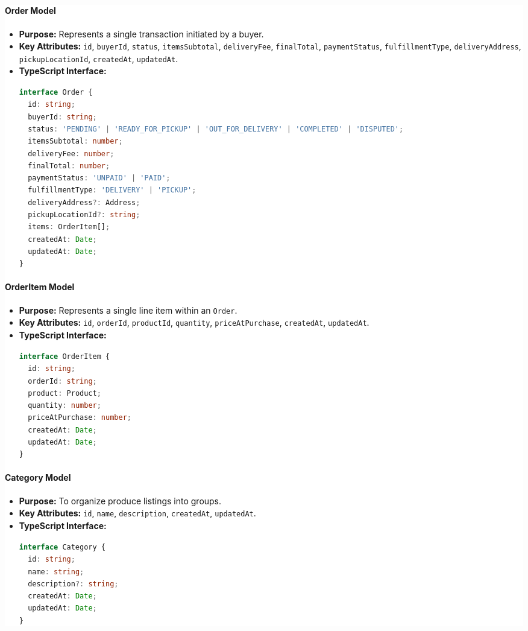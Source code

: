 #### **Order Model**

  * **Purpose:** Represents a single transaction initiated by a buyer.
  * **Key Attributes:** `id`, `buyerId`, `status`, `itemsSubtotal`, `deliveryFee`, `finalTotal`, `paymentStatus`, `fulfillmentType`, `deliveryAddress`, `pickupLocationId`, `createdAt`, `updatedAt`.
  * **TypeScript Interface:**
    ```typescript
    interface Order {
      id: string;
      buyerId: string;
      status: 'PENDING' | 'READY_FOR_PICKUP' | 'OUT_FOR_DELIVERY' | 'COMPLETED' | 'DISPUTED';
      itemsSubtotal: number;
      deliveryFee: number;
      finalTotal: number;
      paymentStatus: 'UNPAID' | 'PAID';
      fulfillmentType: 'DELIVERY' | 'PICKUP';
      deliveryAddress?: Address;
      pickupLocationId?: string;
      items: OrderItem[];
      createdAt: Date;
      updatedAt: Date;
    }
    ```

#### **OrderItem Model**

  * **Purpose:** Represents a single line item within an `Order`.
  * **Key Attributes:** `id`, `orderId`, `productId`, `quantity`, `priceAtPurchase`, `createdAt`, `updatedAt`.
  * **TypeScript Interface:**
    ```typescript
    interface OrderItem {
      id: string;
      orderId: string;
      product: Product;
      quantity: number;
      priceAtPurchase: number;
      createdAt: Date;
      updatedAt: Date;
    }
    ```

#### **Category Model**

  * **Purpose:** To organize produce listings into groups.
  * **Key Attributes:** `id`, `name`, `description`, `createdAt`, `updatedAt`.
  * **TypeScript Interface:**
    ```typescript
    interface Category {
      id: string;
      name: string;
      description?: string;
      createdAt: Date;
      updatedAt: Date;
    }
    ```
